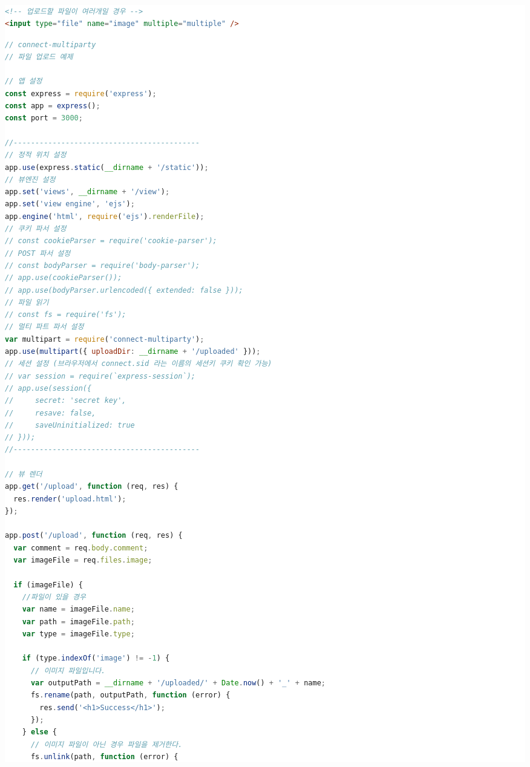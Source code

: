 ```html
<!-- 업로드할 파일이 여러개일 경우 -->
<input type="file" name="image" multiple="multiple" />
```

```javascript
// connect-multiparty
// 파일 업로드 예제

// 앱 설정
const express = require('express');
const app = express();
const port = 3000;

//-------------------------------------------
// 정적 위치 설정
app.use(express.static(__dirname + '/static'));
// 뷰엔진 설정
app.set('views', __dirname + '/view');
app.set('view engine', 'ejs');
app.engine('html', require('ejs').renderFile);
// 쿠키 파서 설정
// const cookieParser = require('cookie-parser');
// POST 파서 설정
// const bodyParser = require('body-parser');
// app.use(cookieParser());
// app.use(bodyParser.urlencoded({ extended: false }));
// 파일 읽기
// const fs = require('fs');
// 멀티 파트 파서 설정
var multipart = require('connect-multiparty');
app.use(multipart({ uploadDir: __dirname + '/uploaded' }));
// 세션 설정 (브라우저에서 connect.sid 라는 이름의 세션키 쿠키 확인 가능)
// var session = require(`express-session`);
// app.use(session({
//     secret: 'secret key',
//     resave: false,
//     saveUninitialized: true
// }));
//-------------------------------------------

// 뷰 렌더
app.get('/upload', function (req, res) {
  res.render('upload.html');
});

app.post('/upload', function (req, res) {
  var comment = req.body.comment;
  var imageFile = req.files.image;

  if (imageFile) {
    //파일이 있을 경우
    var name = imageFile.name;
    var path = imageFile.path;
    var type = imageFile.type;

    if (type.indexOf('image') != -1) {
      // 이미지 파일입니다.
      var outputPath = __dirname + '/uploaded/' + Date.now() + '_' + name;
      fs.rename(path, outputPath, function (error) {
        res.send('<h1>Success</h1>');
      });
    } else {
      // 이미지 파일이 아닌 경우 파일을 제거한다.
      fs.unlink(path, function (error) {
```